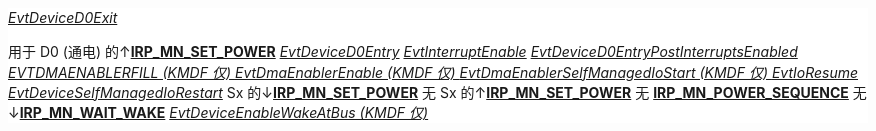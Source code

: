 <a href="/windows-hardware/drivers/ddi/wdfdevice/nc-wdfdevice-evt_wdf_device_d0_exit" data-raw-source="[&lt;em&gt;EvtDeviceD0Exit&lt;/em&gt;](/windows-hardware/drivers/ddi/wdfdevice/nc-wdfdevice-evt_wdf_device_d0_exit)"><em>EvtDeviceD0Exit</em></a></td>
</tr>
<tr class="even">
<td align="left">用于 D0 (通电) 的↑<a href="/windows-hardware/drivers/kernel/irp-mn-set-power" data-raw-source="[&lt;strong&gt;IRP_MN_SET_POWER&lt;/strong&gt;](../kernel/irp-mn-set-power.md)"><strong>IRP_MN_SET_POWER</strong></a></td>
<td align="left"><a href="/windows-hardware/drivers/ddi/wdfdevice/nc-wdfdevice-evt_wdf_device_d0_entry" data-raw-source="[&lt;em&gt;EvtDeviceD0Entry&lt;/em&gt;](/windows-hardware/drivers/ddi/wdfdevice/nc-wdfdevice-evt_wdf_device_d0_entry)"><em>EvtDeviceD0Entry</em></a>
<a href="/windows-hardware/drivers/ddi/wdfinterrupt/nc-wdfinterrupt-evt_wdf_interrupt_enable" data-raw-source="[&lt;em&gt;EvtInterruptEnable&lt;/em&gt;](/windows-hardware/drivers/ddi/wdfinterrupt/nc-wdfinterrupt-evt_wdf_interrupt_enable)"><em>EvtInterruptEnable</em></a>
<a href="/windows-hardware/drivers/ddi/wdfdevice/nc-wdfdevice-evt_wdf_device_d0_entry_post_interrupts_enabled" data-raw-source="[&lt;em&gt;EvtDeviceD0EntryPostInterruptsEnabled&lt;/em&gt;](/windows-hardware/drivers/ddi/wdfdevice/nc-wdfdevice-evt_wdf_device_d0_entry_post_interrupts_enabled)"><em>EvtDeviceD0EntryPostInterruptsEnabled</em></a>
<a href="/windows-hardware/drivers/ddi/wdfdmaenabler/nc-wdfdmaenabler-evt_wdf_dma_enabler_fill" data-raw-source="[&lt;em&gt;EvtDmaEnablerFill (KMDF only)&lt;/em&gt;](/windows-hardware/drivers/ddi/wdfdmaenabler/nc-wdfdmaenabler-evt_wdf_dma_enabler_fill)"><em>EVTDMAENABLERFILL (KMDF 仅) </em></a> 
<a href="/windows-hardware/drivers/ddi/wdfdmaenabler/nc-wdfdmaenabler-evt_wdf_dma_enabler_enable" data-raw-source="[&lt;em&gt;EvtDmaEnablerEnable (KMDF only)&lt;/em&gt;](/windows-hardware/drivers/ddi/wdfdmaenabler/nc-wdfdmaenabler-evt_wdf_dma_enabler_enable)"><em>EvtDmaEnablerEnable (KMDF 仅) </em></a> 
<a href="/windows-hardware/drivers/ddi/wdfdmaenabler/nc-wdfdmaenabler-evt_wdf_dma_enabler_selfmanaged_io_start" data-raw-source="[&lt;em&gt;EvtDmaEnablerSelfManagedIoStart (KMDF only)&lt;/em&gt;](/windows-hardware/drivers/ddi/wdfdmaenabler/nc-wdfdmaenabler-evt_wdf_dma_enabler_selfmanaged_io_start)"><em>EvtDmaEnablerSelfManagedIoStart (KMDF 仅) </em></a> 
<a href="/windows-hardware/drivers/ddi/wdfio/nc-wdfio-evt_wdf_io_queue_io_resume" data-raw-source="[&lt;em&gt;EvtIoResume&lt;/em&gt;](/windows-hardware/drivers/ddi/wdfio/nc-wdfio-evt_wdf_io_queue_io_resume)"><em>EvtIoResume</em></a>
<a href="/windows-hardware/drivers/ddi/wdfdevice/nc-wdfdevice-evt_wdf_device_self_managed_io_restart" data-raw-source="[&lt;em&gt;EvtDeviceSelfManagedIoRestart&lt;/em&gt;](/windows-hardware/drivers/ddi/wdfdevice/nc-wdfdevice-evt_wdf_device_self_managed_io_restart)"><em>EvtDeviceSelfManagedIoRestart</em></a></td>
</tr>
<tr class="odd">
<td align="left">Sx 的↓<a href="/windows-hardware/drivers/kernel/irp-mn-set-power" data-raw-source="[&lt;strong&gt;IRP_MN_SET_POWER&lt;/strong&gt;](../kernel/irp-mn-set-power.md)"><strong>IRP_MN_SET_POWER</strong></a></td>
<td align="left">无</td>
</tr>
<tr class="even">
<td align="left">Sx 的↑<a href="/windows-hardware/drivers/kernel/irp-mn-set-power" data-raw-source="[&lt;strong&gt;IRP_MN_SET_POWER&lt;/strong&gt;](../kernel/irp-mn-set-power.md)"><strong>IRP_MN_SET_POWER</strong></a></td>
<td align="left">无</td>
</tr>
<tr class="odd">
<td align="left"><a href="/windows-hardware/drivers/kernel/irp-mn-power-sequence" data-raw-source="[&lt;strong&gt;IRP_MN_POWER_SEQUENCE&lt;/strong&gt;](../kernel/irp-mn-power-sequence.md)"><strong>IRP_MN_POWER_SEQUENCE</strong></a></td>
<td align="left">无</td>
</tr>
<tr class="even">
<td align="left">↓<a href="/windows-hardware/drivers/kernel/irp-mn-wait-wake" data-raw-source="[&lt;strong&gt;IRP_MN_WAIT_WAKE&lt;/strong&gt;](../kernel/irp-mn-wait-wake.md)"><strong>IRP_MN_WAIT_WAKE</strong></a></td>
<td align="left"><a href="/windows-hardware/drivers/ddi/wdfpdo/nc-wdfpdo-evt_wdf_device_enable_wake_at_bus" data-raw-source="[&lt;em&gt;EvtDeviceEnableWakeAtBus (KMDF only)&lt;/em&gt;](/windows-hardware/drivers/ddi/wdfpdo/nc-wdfpdo-evt_wdf_device_enable_wake_at_bus)"><em>EvtDeviceEnableWakeAtBus (KMDF 仅) </em></a></td>
</tr>